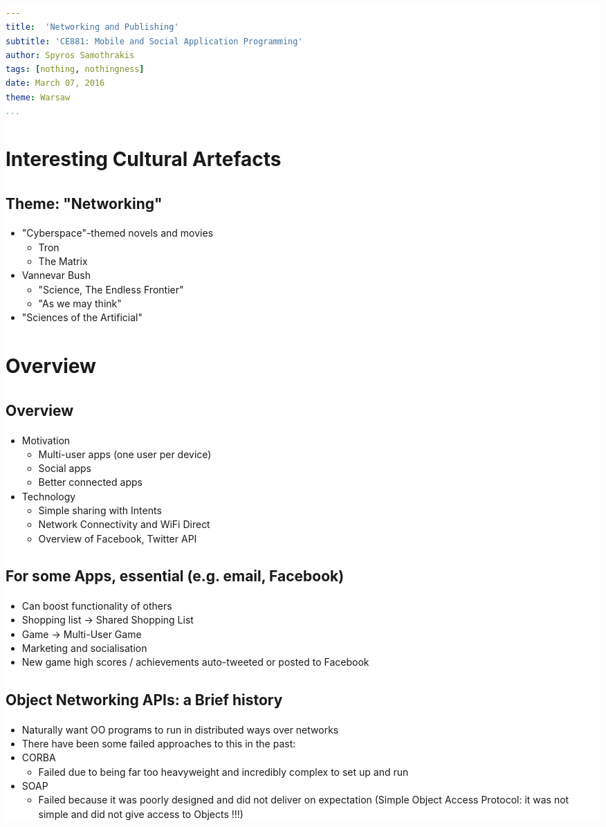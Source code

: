 ```yaml
---
title:  'Networking and Publishing'
subtitle: 'CE881: Mobile and Social Application Programming'
author: Spyros Samothrakis 
tags: [nothing, nothingness]
date: March 07, 2016
theme: Warsaw
...
```



# Interesting Cultural Artefacts
## Theme: "Networking" 
* "Cyberspace"-themed novels and movies
    * Tron
    * The Matrix
* Vannevar Bush
    * "Science, The Endless Frontier"
    * "As we may think"
* "Sciences of the Artificial"


# Overview 
## Overview

* Motivation
    * Multi-user apps (one user per device)
    * Social apps
    * Better connected apps
* Technology
    * Simple sharing with Intents
    * Network Connectivity and WiFi Direct
    * Overview of Facebook, Twitter API

## For some Apps, essential (e.g. email, Facebook)
* Can boost functionality of others
* Shopping list -> Shared Shopping List
* Game -> Multi-User Game
* Marketing and socialisation
* New game high scores / achievements auto-tweeted or posted to Facebook


## Object Networking APIs: a Brief history
* Naturally want OO programs to run in distributed ways over networks
* There have been some failed approaches to this in the past:
* CORBA
    * Failed due to being far too heavyweight and incredibly complex to set up and run
* SOAP
    * Failed because it was poorly designed and did not deliver on expectation (Simple Object Access Protocol: it was not simple and did not give access to Objects !!!)
